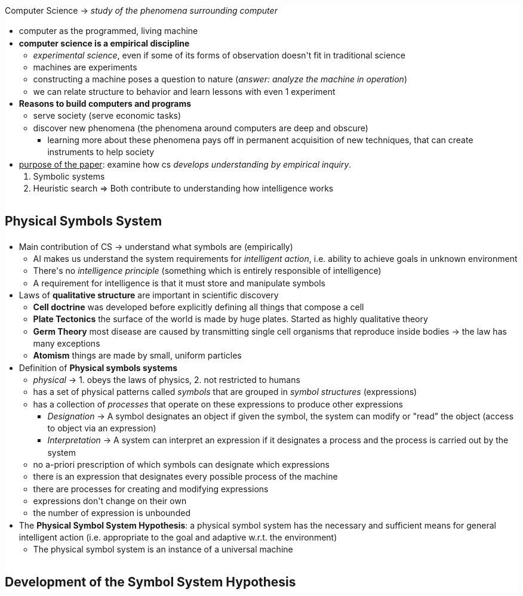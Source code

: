Computer Science $\rightarrow$ *study of the phenomena surrounding computer*

* computer as the programmed, living machine
* **computer science is a empirical discipline**
  * *experimental science*, even if some of its forms of observation doesn't fit in traditional science
  * machines are experiments
  * constructing a machine poses a question to nature (*answer: analyze the machine in operation*)
  * we can relate structure to behavior and learn lessons with even 1 experiment
* **Reasons to build computers and programs**
  * serve society (serve economic tasks)
  * discover new phenomena (the phenomena around computers are deep and obscure)
    * learning more about these phenomena pays off in permanent acquisition of new techniques, that can create instruments to help society
* <u>purpose of the paper</u>: examine how cs *develops understanding by empirical inquiry*.
  1. Symbolic systems
  2. Heuristic search $\Rightarrow$ Both contribute to understanding how intelligence works

## Physical Symbols System

* Main contribution of CS $\rightarrow$ understand what symbols are (empirically)
  * AI makes us understand the system requirements for *intelligent action*, i.e. ability to achieve goals in unknown environment
  * There's no *intelligence principle* (something which is entirely responsible of intelligence)
  * A requirement for intelligence is that it must store and manipulate symbols
* Laws of **qualitative structure** are important in scientific discovery
  * **Cell doctrine** was developed before explicitly defining all things that compose a cell
  * **Plate Tectonics** the surface of the world is made by huge plates. Started as highly qualitative theory
  * **Germ Theory**  most disease are caused by transmitting single cell organisms that reproduce inside bodies $\rightarrow$ the law has many exceptions
  * **Atomism** things are made by small, uniform particles
* Definition of **Physical symbols systems**
  * *physical* $\rightarrow$ 1. obeys the laws of physics, 2. not restricted to humans
  * has a set of physical patterns called *symbols* that are grouped in *symbol structures* (expressions)
  * has a collection of *processes* that operate on these expressions to produce other expressions
    * *Designation* $\rightarrow$ A symbol designates an object if given the symbol, the system can modify or "read" the object (access to object via an expression)
    * *Interpretation* $\rightarrow$ A system can interpret an expression if it designates a process and the process is carried out by the system
  * no a-priori prescription of which symbols can designate which expressions
  * there is an expression that designates every possible process of the machine
  * there are processes for creating and modifying expressions
  * expressions don't change on their own
  * the number of expression is unbounded
* The **Physical Symbol System Hypothesis**: a physical symbol system has the necessary and sufficient means for general intelligent action (i.e. appropriate to the goal and adaptive w.r.t. the environment)
  * The physical symbol system is an instance of a universal machine

## Development of the Symbol System Hypothesis
